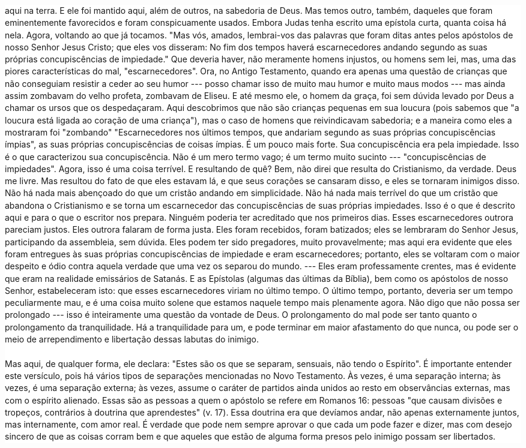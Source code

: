 aqui na terra. E ele foi mantido aqui, além de outros, na sabedoria de
Deus. Mas temos outro, também, daqueles que foram eminentemente
favorecidos e foram conspicuamente usados. Embora Judas tenha escrito
uma epístola curta, quanta coisa há nela. Agora, voltando ao que já
tocamos. "Mas vós, amados, lembrai-vos das palavras que foram ditas
antes pelos apóstolos de nosso Senhor Jesus Cristo; que eles vos
disseram: No fim dos tempos haverá escarnecedores andando segundo as
suas próprias concupiscências de impiedade." Que deveria haver, não
meramente homens injustos, ou homens sem lei, mas, uma das piores
características do mal, "escarnecedores". Ora, no Antigo Testamento,
quando era apenas uma questão de crianças que não conseguiam resistir a
ceder ao seu humor --- posso chamar isso de muito mau humor e muito maus
modos --- mas ainda assim zombavam do velho profeta, zombavam de Eliseu.
E até mesmo ele, o homem da graça, foi sem dúvida levado por Deus a
chamar os ursos que os despedaçaram. Aqui descobrimos que não são
crianças pequenas em sua loucura (pois sabemos que "a loucura está
ligada ao coração de uma criança"), mas o caso de homens que
reivindicavam sabedoria; e a maneira como eles a mostraram foi
"zombando" "Escarnecedores nos últimos tempos, que andariam segundo as
suas próprias concupiscências ímpias", as suas próprias concupiscências
de coisas ímpias. É um pouco mais forte. Sua concupiscência era pela
impiedade. Isso é o que caracterizou sua concupiscência. Não é um mero
termo vago; é um termo muito sucinto --- "concupiscências de
impiedades". Agora, isso é uma coisa terrível. E resultando de quê? Bem,
não direi que resulta do Cristianismo, da verdade. Deus me livre. Mas
resultou do fato de que eles estavam lá, e que seus corações se cansaram
disso, e eles se tornaram inimigos disso. Não há nada mais abençoado do
que um cristão andando em simplicidade. Não há nada mais terrível do que
um cristão que abandona o Cristianismo e se torna um escarnecedor das
concupiscências de suas próprias impiedades. Isso é o que é descrito
aqui e para o que o escritor nos prepara. Ninguém poderia ter acreditado
que nos primeiros dias. Esses escarnecedores outrora pareciam justos.
Eles outrora falaram de forma justa. Eles foram recebidos, foram
batizados; eles se lembraram do Senhor Jesus, participando da
assembleia, sem dúvida. Eles podem ter sido pregadores, muito
provavelmente; mas aqui era evidente que eles foram entregues às suas
próprias concupiscências de impiedade e eram escarnecedores; portanto,
eles se voltaram com o maior despeito e ódio contra aquela verdade que
uma vez os separou do mundo. --- Eles eram professamente crentes, mas é
evidente que eram na realidade emissários de Satanás. E as Epístolas
(algumas das últimas da Bíblia), bem como os apóstolos de nosso Senhor,
estabeleceram isto: que esses escarnecedores viriam no último tempo. O
último tempo, portanto, deveria ser um tempo peculiarmente mau, e é uma
coisa muito solene que estamos naquele tempo mais plenamente agora. Não
digo que não possa ser prolongado --- isso é inteiramente uma questão da
vontade de Deus. O prolongamento do mal pode ser tanto quanto o
prolongamento da tranquilidade. Há a tranquilidade para um, e pode
terminar em maior afastamento do que nunca, ou pode ser o meio de
arrependimento e libertação dessas labutas do inimigo.\
\
Mas aqui, de qualquer forma, ele declara: \"Estes são os que se separam,
sensuais, não tendo o Espírito\". É importante entender este versículo,
pois há vários tipos de separações mencionadas no Novo Testamento. Às
vezes, é uma separação interna; às vezes, é uma separação externa; às
vezes, assume o caráter de partidos ainda unidos ao resto em
observâncias externas, mas com o espírito alienado. Essas são as pessoas
a quem o apóstolo se refere em Romanos 16: pessoas \"que causam divisões
e tropeços, contrários à doutrina que aprendestes\" (v. 17). Essa
doutrina era que devíamos andar, não apenas externamente juntos, mas
internamente, com amor real. É verdade que pode nem sempre aprovar o que
cada um pode fazer e dizer, mas com desejo sincero de que as coisas
corram bem e que aqueles que estão de alguma forma presos pelo inimigo
possam ser libertados.
